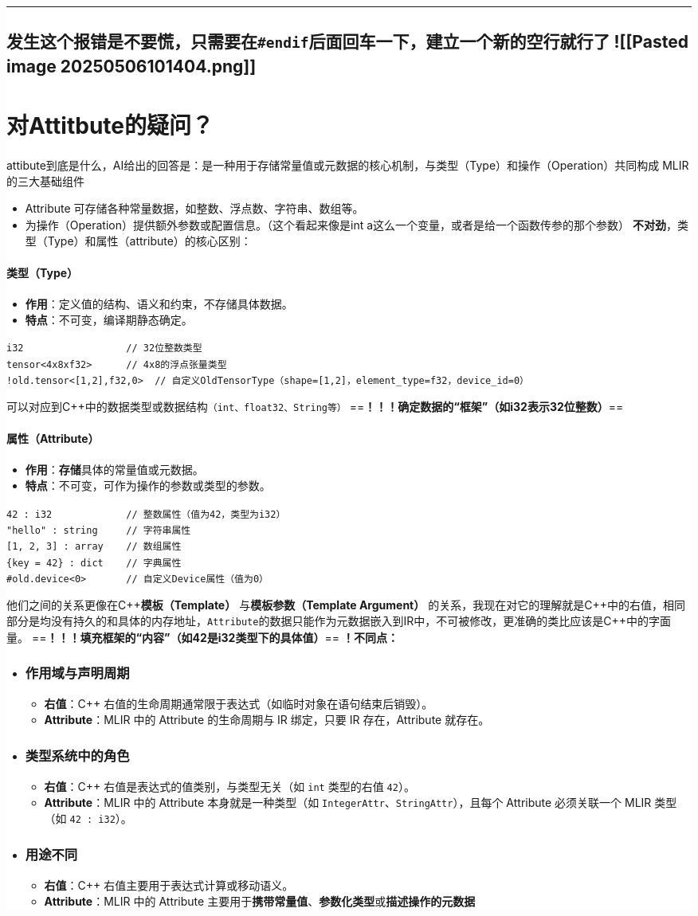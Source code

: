 -------------------------------------------------------------------------
发生这个报错是不要慌，只需要在`#endif`后面回车一下，建立一个新的空行就行了
![[Pasted image 20250506101404.png]]
------------------------------------------------------------------------------------------------------------
# 对Attitbute的疑问？
attibute到底是什么，AI给出的回答是：是一种用于存储常量值或元数据的核心机制，与类型（Type）和操作（Operation）共同构成 MLIR 的三大基础组件
- Attribute 可存储各种常量数据，如整数、浮点数、字符串、数组等。
- 为操作（Operation）提供额外参数或配置信息。（这个看起来像是int a这么一个变量，或者是给一个函数传参的那个参数）
**不对劲**，类型（Type）和属性（attribute）的核心区别：
#### **类型（Type）**
- **作用**：定义值的结构、语义和约束，不存储具体数据。
- **特点**：不可变，编译期静态确定。
```
i32                  // 32位整数类型
tensor<4x8xf32>      // 4x8的浮点张量类型
!old.tensor<[1,2],f32,0>  // 自定义OldTensorType（shape=[1,2]，element_type=f32，device_id=0）
```
可以对应到C++中的数据类型或数据结构`（int、float32、String等）`
==**！！！确定数据的“框架”（如i32表示32位整数）**==
#### **属性（Attribute）**
- **作用**：**存储**具体的常量值或元数据。
- **特点**：不可变，可作为操作的参数或类型的参数。
```
42 : i32             // 整数属性（值为42，类型为i32）
"hello" : string     // 字符串属性
[1, 2, 3] : array    // 数组属性
{key = 42} : dict    // 字典属性
#old.device<0>       // 自定义Device属性（值为0）
```

他们之间的关系更像在C++**模板（Template）** 与**模板参数（Template Argument）** 的关系，我现在对它的理解就是C++中的右值，相同部分是均没有持久的和具体的内存地址，`Attribute`的数据只能作为元数据嵌入到IR中，不可被修改，更准确的类比应该是C++中的字面量。
==**！！！填充框架的“内容”（如42是i32类型下的具体值）**==
**！不同点：** 
- ### 作用域与声明周期
	- **右值**：C++ 右值的生命周期通常限于表达式（如临时对象在语句结束后销毁）。
	- **Attribute**：MLIR 中的 Attribute 的生命周期与 IR 绑定，只要 IR 存在，Attribute 就存在。
- ### 类型系统中的角色
	- **右值**：C++ 右值是表达式的值类别，与类型无关（如 `int` 类型的右值 `42`）。
	- **Attribute**：MLIR 中的 Attribute 本身就是一种类型（如 `IntegerAttr`、`StringAttr`），且每个 Attribute 必须关联一个 MLIR 类型（如 `42 : i32`）。
- ### 用途不同
	- **右值**：C++ 右值主要用于表达式计算或移动语义。
	- **Attribute**：MLIR 中的 Attribute 主要用于**携带常量值**、**参数化类型**或**描述操作的元数据**




